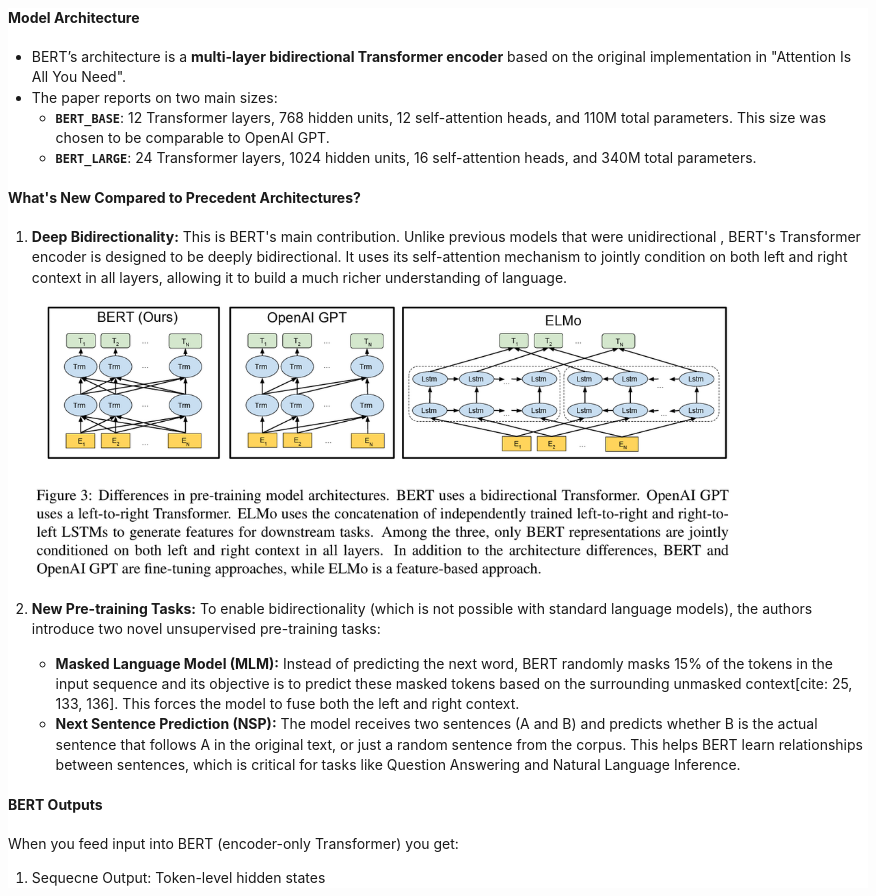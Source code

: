 
#### Model Architecture
* BERT’s architecture is a **multi-layer bidirectional Transformer encoder** based on the original implementation in "Attention Is All You Need".
* The paper reports on two main sizes:
    * **`BERT_BASE`**: 12 Transformer layers, 768 hidden units, 12 self-attention heads, and 110M total parameters. This size was chosen to be comparable to OpenAI GPT.
    * **`BERT_LARGE`**: 24 Transformer layers, 1024 hidden units, 16 self-attention heads, and 340M total parameters.

#### What's New Compared to Precedent Architectures?
1.  **Deep Bidirectionality:** This is BERT's main contribution. Unlike previous models that were unidirectional , BERT's Transformer encoder is designed to be deeply bidirectional. It uses its self-attention mechanism to jointly condition on both left and right context in all layers, allowing it to build a much richer understanding of language.

    <img src="src/3.png" width="700"/>  

2.  **New Pre-training Tasks:** To enable bidirectionality (which is not possible with standard language models), the authors introduce two novel unsupervised pre-training tasks:
    * **Masked Language Model (MLM):** Instead of predicting the next word, BERT randomly masks 15% of the tokens in the input sequence and its objective is to predict these masked tokens based on the surrounding unmasked context[cite: 25, 133, 136]. This forces the model to fuse both the left and right context.
    * **Next Sentence Prediction (NSP):** The model receives two sentences (A and B) and predicts whether B is the actual sentence that follows A in the original text, or just a random sentence from the corpus. This helps BERT learn relationships between sentences, which is critical for tasks like Question Answering and Natural Language Inference.


#### BERT Outputs

When you feed input into BERT (encoder-only Transformer) you get:

1. Sequecne Output: Token-level hidden states
